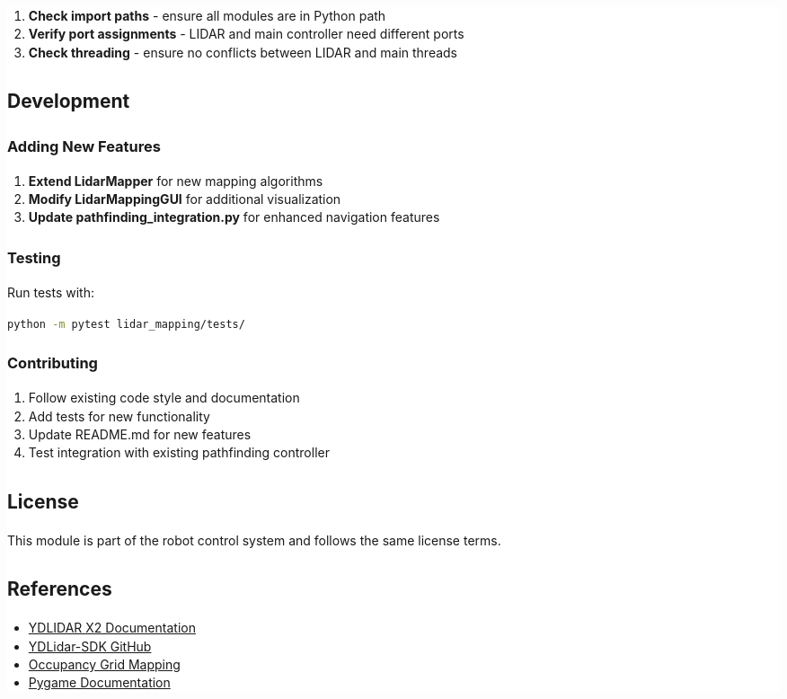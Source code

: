 1. **Check import paths** - ensure all modules are in Python path
2. **Verify port assignments** - LIDAR and main controller need different ports
3. **Check threading** - ensure no conflicts between LIDAR and main threads

## Development

### Adding New Features

1. **Extend LidarMapper** for new mapping algorithms
2. **Modify LidarMappingGUI** for additional visualization
3. **Update pathfinding_integration.py** for enhanced navigation features

### Testing

Run tests with:
```bash
python -m pytest lidar_mapping/tests/
```

### Contributing

1. Follow existing code style and documentation
2. Add tests for new functionality
3. Update README.md for new features
4. Test integration with existing pathfinding controller

## License

This module is part of the robot control system and follows the same license terms.

## References

- [YDLIDAR X2 Documentation](https://www.ydlidar.com/products/view/5.html)
- [YDLidar-SDK GitHub](https://github.com/YDLIDAR/YDLidar-SDK)
- [Occupancy Grid Mapping](https://en.wikipedia.org/wiki/Occupancy_grid_mapping)
- [Pygame Documentation](https://www.pygame.org/docs/)
